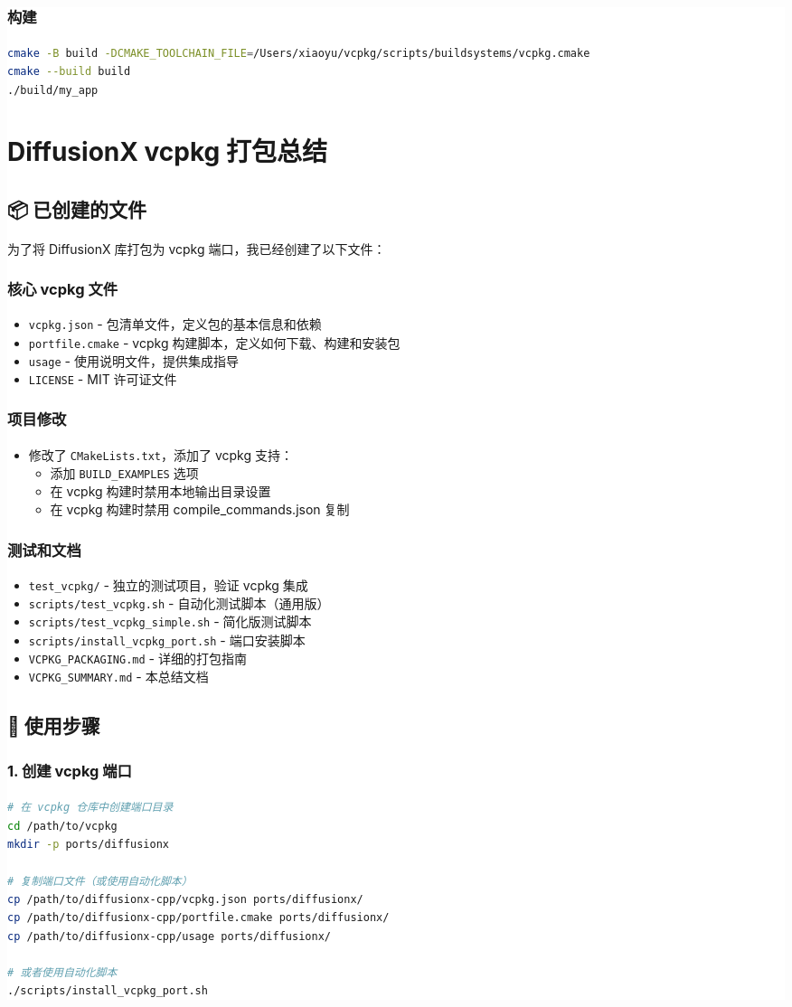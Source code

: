 ### 构建
```bash
cmake -B build -DCMAKE_TOOLCHAIN_FILE=/Users/xiaoyu/vcpkg/scripts/buildsystems/vcpkg.cmake
cmake --build build
./build/my_app
``` 

# DiffusionX vcpkg 打包总结

## 📦 已创建的文件

为了将 DiffusionX 库打包为 vcpkg 端口，我已经创建了以下文件：

### 核心 vcpkg 文件
- `vcpkg.json` - 包清单文件，定义包的基本信息和依赖
- `portfile.cmake` - vcpkg 构建脚本，定义如何下载、构建和安装包
- `usage` - 使用说明文件，提供集成指导
- `LICENSE` - MIT 许可证文件

### 项目修改
- 修改了 `CMakeLists.txt`，添加了 vcpkg 支持：
  - 添加 `BUILD_EXAMPLES` 选项
  - 在 vcpkg 构建时禁用本地输出目录设置
  - 在 vcpkg 构建时禁用 compile_commands.json 复制

### 测试和文档
- `test_vcpkg/` - 独立的测试项目，验证 vcpkg 集成
- `scripts/test_vcpkg.sh` - 自动化测试脚本（通用版）
- `scripts/test_vcpkg_simple.sh` - 简化版测试脚本
- `scripts/install_vcpkg_port.sh` - 端口安装脚本
- `VCPKG_PACKAGING.md` - 详细的打包指南
- `VCPKG_SUMMARY.md` - 本总结文档

## 🚀 使用步骤

### 1. 创建 vcpkg 端口

```bash
# 在 vcpkg 仓库中创建端口目录
cd /path/to/vcpkg
mkdir -p ports/diffusionx

# 复制端口文件（或使用自动化脚本）
cp /path/to/diffusionx-cpp/vcpkg.json ports/diffusionx/
cp /path/to/diffusionx-cpp/portfile.cmake ports/diffusionx/
cp /path/to/diffusionx-cpp/usage ports/diffusionx/

# 或者使用自动化脚本
./scripts/install_vcpkg_port.sh
```
